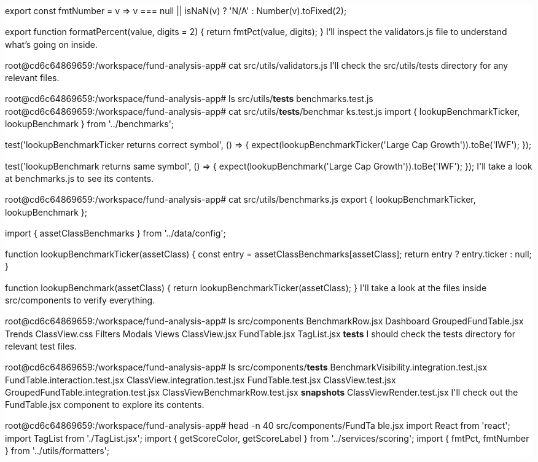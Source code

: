 export const fmtNumber = v =>
  v === null || isNaN(v) ? 'N/A' : Number(v).toFixed(2);

export function formatPercent(value, digits = 2) {
  return fmtPct(value, digits);
}
I’ll inspect the validators.js file to understand what’s going on inside.

root@cd6c64869659:/workspace/fund-analysis-app# cat src/utils/validators.js
I’ll check the src/utils/tests directory for any relevant files.

root@cd6c64869659:/workspace/fund-analysis-app# ls src/utils/__tests__
benchmarks.test.js
root@cd6c64869659:/workspace/fund-analysis-app# cat src/utils/__tests__/benchmar
ks.test.js
import { lookupBenchmarkTicker, lookupBenchmark } from '../benchmarks';

test('lookupBenchmarkTicker returns correct symbol', () => {
  expect(lookupBenchmarkTicker('Large Cap Growth')).toBe('IWF');
});

test('lookupBenchmark returns same symbol', () => {
  expect(lookupBenchmark('Large Cap Growth')).toBe('IWF');
});
I'll take a look at benchmarks.js to see its contents.

root@cd6c64869659:/workspace/fund-analysis-app# cat src/utils/benchmarks.js
export { lookupBenchmarkTicker, lookupBenchmark };

import { assetClassBenchmarks } from '../data/config';

function lookupBenchmarkTicker(assetClass) {
  const entry = assetClassBenchmarks[assetClass];
  return entry ? entry.ticker : null;
}

function lookupBenchmark(assetClass) {
  return lookupBenchmarkTicker(assetClass);
}
I'll take a look at the files inside src/components to verify everything.

root@cd6c64869659:/workspace/fund-analysis-app# ls src/components
BenchmarkRow.jsx  Dashboard      GroupedFundTable.jsx  Trends
ClassView.css     Filters        Modals                Views
ClassView.jsx     FundTable.jsx  TagList.jsx           __tests__
I should check the tests directory for relevant test files.

root@cd6c64869659:/workspace/fund-analysis-app# ls src/components/__tests__
BenchmarkVisibility.integration.test.jsx  FundTable.interaction.test.jsx
ClassView.integration.test.jsx            FundTable.test.jsx
ClassView.test.jsx                        GroupedFundTable.integration.test.jsx
ClassViewBenchmarkRow.test.jsx            __snapshots__
ClassViewRender.test.jsx
I'll check out the FundTable.jsx component to explore its contents.

root@cd6c64869659:/workspace/fund-analysis-app# head -n 40 src/components/FundTa
ble.jsx
import React from 'react';
import TagList from './TagList.jsx';
import { getScoreColor, getScoreLabel } from '../services/scoring';
import { fmtPct, fmtNumber } from '../utils/formatters';
